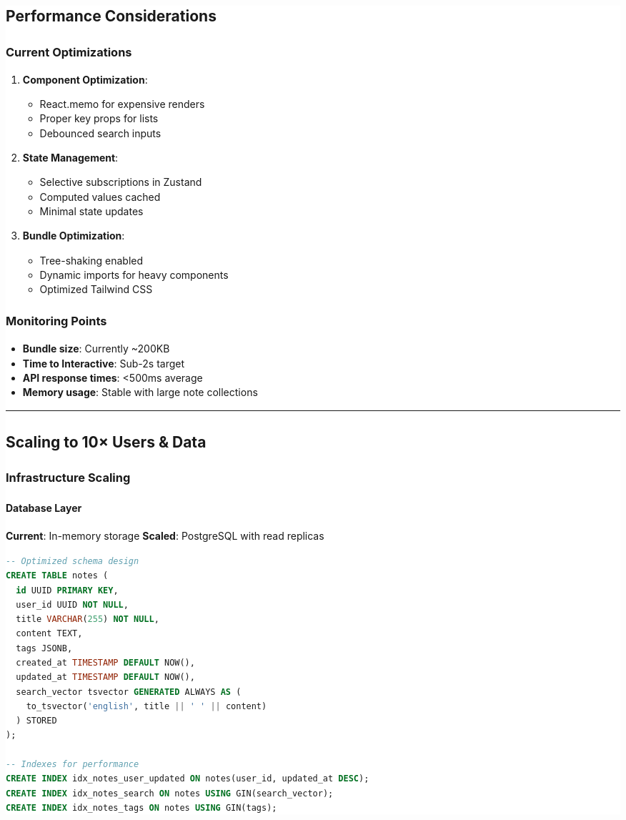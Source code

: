 ## Performance Considerations

### Current Optimizations

1. **Component Optimization**:
   - React.memo for expensive renders
   - Proper key props for lists
   - Debounced search inputs

2. **State Management**:
   - Selective subscriptions in Zustand
   - Computed values cached
   - Minimal state updates

3. **Bundle Optimization**:
   - Tree-shaking enabled
   - Dynamic imports for heavy components
   - Optimized Tailwind CSS

### Monitoring Points

- **Bundle size**: Currently ~200KB
- **Time to Interactive**: Sub-2s target
- **API response times**: <500ms average
- **Memory usage**: Stable with large note collections

---

## Scaling to 10× Users & Data

### Infrastructure Scaling

#### Database Layer
**Current**: In-memory storage
**Scaled**: PostgreSQL with read replicas

```sql
-- Optimized schema design
CREATE TABLE notes (
  id UUID PRIMARY KEY,
  user_id UUID NOT NULL,
  title VARCHAR(255) NOT NULL,
  content TEXT,
  tags JSONB,
  created_at TIMESTAMP DEFAULT NOW(),
  updated_at TIMESTAMP DEFAULT NOW(),
  search_vector tsvector GENERATED ALWAYS AS (
    to_tsvector('english', title || ' ' || content)
  ) STORED
);

-- Indexes for performance
CREATE INDEX idx_notes_user_updated ON notes(user_id, updated_at DESC);
CREATE INDEX idx_notes_search ON notes USING GIN(search_vector);
CREATE INDEX idx_notes_tags ON notes USING GIN(tags);
```
